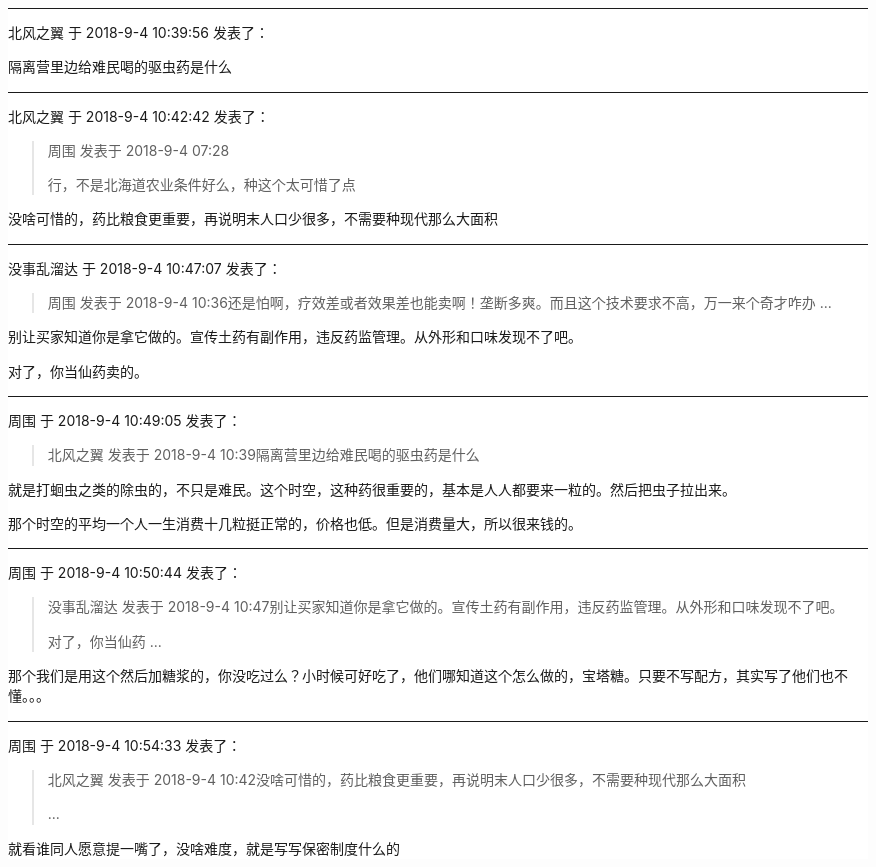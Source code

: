 ---------

北风之翼 于 2018-9-4 10:39:56 发表了：

隔离营里边给难民喝的驱虫药是什么

---------

北风之翼 于 2018-9-4 10:42:42 发表了：

> 周围 发表于 2018-9-4 07:28
> 
> 行，不是北海道农业条件好么，种这个太可惜了点



没啥可惜的，药比粮食更重要，再说明末人口少很多，不需要种现代那么大面积

---------

没事乱溜达 于 2018-9-4 10:47:07 发表了：

> 周围 发表于 2018-9-4 10:36还是怕啊，疗效差或者效果差也能卖啊！垄断多爽。而且这个技术要求不高，万一来个奇才咋办 ...



别让买家知道你是拿它做的。宣传土药有副作用，违反药监管理。从外形和口味发现不了吧。

对了，你当仙药卖的。

---------

周围 于 2018-9-4 10:49:05 发表了：

> 北风之翼 发表于 2018-9-4 10:39隔离营里边给难民喝的驱虫药是什么



就是打蛔虫之类的除虫的，不只是难民。这个时空，这种药很重要的，基本是人人都要来一粒的。然后把虫子拉出来。

那个时空的平均一个人一生消费十几粒挺正常的，价格也低。但是消费量大，所以很来钱的。

---------

周围 于 2018-9-4 10:50:44 发表了：

> 没事乱溜达 发表于 2018-9-4 10:47别让买家知道你是拿它做的。宣传土药有副作用，违反药监管理。从外形和口味发现不了吧。
> 
> 对了，你当仙药 ...



那个我们是用这个然后加糖浆的，你没吃过么？小时候可好吃了，他们哪知道这个怎么做的，宝塔糖。只要不写配方，其实写了他们也不懂。。。

---------

周围 于 2018-9-4 10:54:33 发表了：

> 北风之翼 发表于 2018-9-4 10:42没啥可惜的，药比粮食更重要，再说明末人口少很多，不需要种现代那么大面积
> 
> ...



就看谁同人愿意提一嘴了，没啥难度，就是写写保密制度什么的
